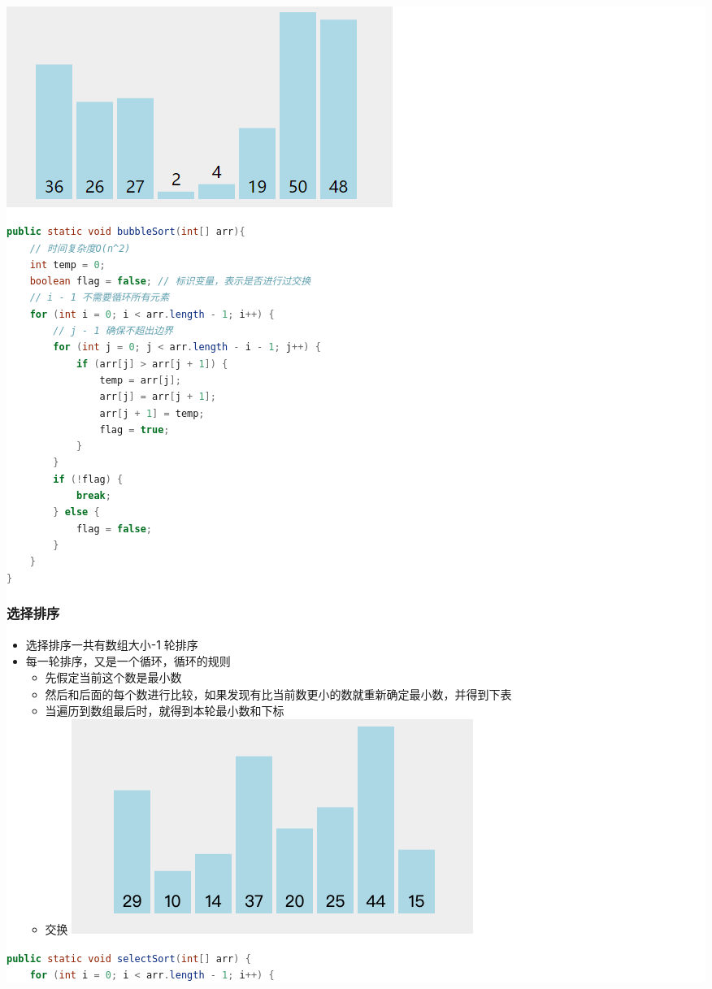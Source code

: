 ![bubblesort](img\bubblesort.gif)
```java
public static void bubbleSort(int[] arr){
    // 时间复杂度O(n^2)
    int temp = 0;
    boolean flag = false; // 标识变量，表示是否进行过交换
    // i - 1 不需要循环所有元素
    for (int i = 0; i < arr.length - 1; i++) {
        // j - 1 确保不超出边界
        for (int j = 0; j < arr.length - i - 1; j++) {
            if (arr[j] > arr[j + 1]) {
                temp = arr[j];
                arr[j] = arr[j + 1];
                arr[j + 1] = temp;
                flag = true;
            }
        }
        if (!flag) {
            break;
        } else {
            flag = false;
        }
    }
}
```

### 选择排序
- 选择排序一共有数组大小-1 轮排序
- 每一轮排序，又是一个循环，循环的规则
    - 先假定当前这个数是最小数
    - 然后和后面的每个数进行比较，如果发现有比当前数更小的数就重新确定最小数，并得到下表
    - 当遍历到数组最后时，就得到本轮最小数和下标
    - 交换
![selectsort](img\selectsort.gif)
```java
public static void selectSort(int[] arr) {
    for (int i = 0; i < arr.length - 1; i++) {
```